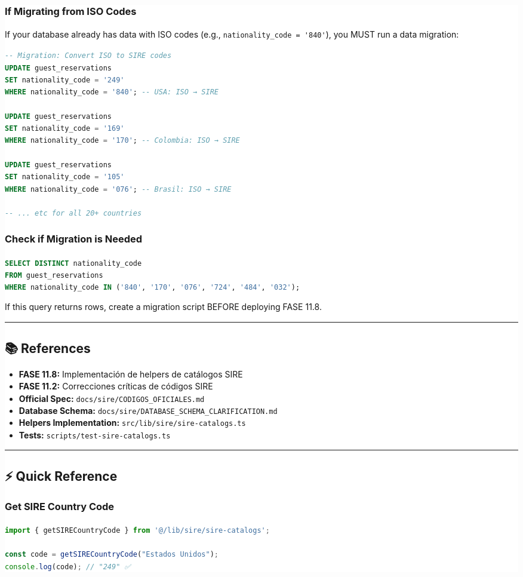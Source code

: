 ### If Migrating from ISO Codes

If your database already has data with ISO codes (e.g., `nationality_code = '840'`), you MUST run a data migration:

```sql
-- Migration: Convert ISO to SIRE codes
UPDATE guest_reservations
SET nationality_code = '249'
WHERE nationality_code = '840'; -- USA: ISO → SIRE

UPDATE guest_reservations
SET nationality_code = '169'
WHERE nationality_code = '170'; -- Colombia: ISO → SIRE

UPDATE guest_reservations
SET nationality_code = '105'
WHERE nationality_code = '076'; -- Brasil: ISO → SIRE

-- ... etc for all 20+ countries
```

### Check if Migration is Needed

```sql
SELECT DISTINCT nationality_code
FROM guest_reservations
WHERE nationality_code IN ('840', '170', '076', '724', '484', '032');
```

If this query returns rows, create a migration script BEFORE deploying FASE 11.8.

---

## 📚 References

- **FASE 11.8:** Implementación de helpers de catálogos SIRE
- **FASE 11.2:** Correcciones críticas de códigos SIRE
- **Official Spec:** `docs/sire/CODIGOS_OFICIALES.md`
- **Database Schema:** `docs/sire/DATABASE_SCHEMA_CLARIFICATION.md`
- **Helpers Implementation:** `src/lib/sire/sire-catalogs.ts`
- **Tests:** `scripts/test-sire-catalogs.ts`

---

## ⚡ Quick Reference

### Get SIRE Country Code

```typescript
import { getSIRECountryCode } from '@/lib/sire/sire-catalogs';

const code = getSIRECountryCode("Estados Unidos");
console.log(code); // "249" ✅
```
